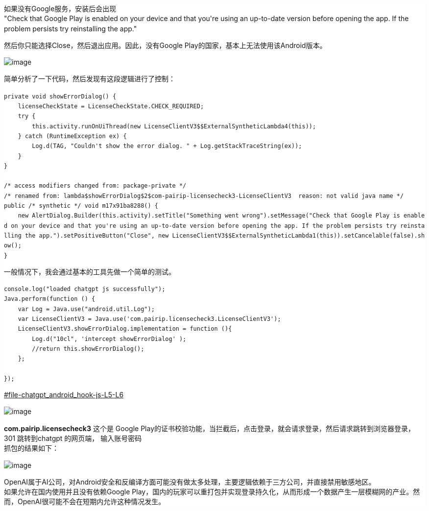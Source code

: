 如果没有Google服务，安装后会出现  
"Check that Google Play is enabled on your device and that you're using an up-to-date version before opening the app. If the problem persists try reinstalling the app."

然后你只能选择Close，然后退出应用。因此，没有Google Play的国家，基本上无法使用该Android版本。

![image](https://img2023.cnblogs.com/blog/544663/202307/544663-20230726162958864-1236237357.png)

简单分析了一下代码，然后发现有这段逻辑进行了控制：

    private void showErrorDialog() {
        licenseCheckState = LicenseCheckState.CHECK_REQUIRED;
        try {
            this.activity.runOnUiThread(new LicenseClientV3$$ExternalSyntheticLambda4(this));
        } catch (RuntimeException ex) {
            Log.d(TAG, "Couldn't show the error dialog. " + Log.getStackTraceString(ex));
        }
    }
    
    /* access modifiers changed from: package-private */
    /* renamed from: lambda$showErrorDialog$2$com-pairip-licensecheck3-LicenseClientV3  reason: not valid java name */
    public /* synthetic */ void m17x91ba8288() {
        new AlertDialog.Builder(this.activity).setTitle("Something went wrong").setMessage("Check that Google Play is enabled on your device and that you're using an up-to-date version before opening the app. If the problem persists try reinstalling the app.").setPositiveButton("Close", new LicenseClientV3$$ExternalSyntheticLambda1(this)).setCancelable(false).show();
    }
    
    

一般情况下，我会通过基本的工具先做一个简单的测试。

    console.log("loaded chatgpt js successfully");
    Java.perform(function () {
        var Log = Java.use("android.util.Log");
        var LicenseClientV3 = Java.use('com.pairip.licensecheck3.LicenseClientV3');
        LicenseClientV3.showErrorDialog.implementation = function (){
            Log.d("10cl", 'intercept showErrorDialog' );
            //return this.showErrorDialog();
        };
    
    });
    

[#file-chatgpt\_android\_hook-js-L5-L6](https://gist.github.com/10cl/2fbc3e7c173e7aaeed4df57f60d3bc72#file-chatgpt_android_hook-js-L5-L6)

![image](https://img2023.cnblogs.com/blog/544663/202307/544663-20230726163017141-1989135829.png)

**com.pairip.licensecheck3** 这个是 Google Play的证书校验功能，当拦截后，点击登录，就会请求登录，然后请求跳转到浏览器登录， 301 跳转到chatgpt 的网页端， 输入账号密码  
抓包的结果如下：

![image](https://img2023.cnblogs.com/blog/544663/202307/544663-20230726163021794-982088797.png)

OpenAI属于AI公司，对Android安全和反编译方面可能没有做太多处理，主要逻辑依赖于三方公司，并直接禁用敏感地区。  
如果允许在国内使用并且没有依赖Google Play，国内的玩家可以重打包并实现登录持久化，从而形成一个数据产生一层模糊网的产业。然而，OpenAI很可能不会在短期内允许这种情况发生。